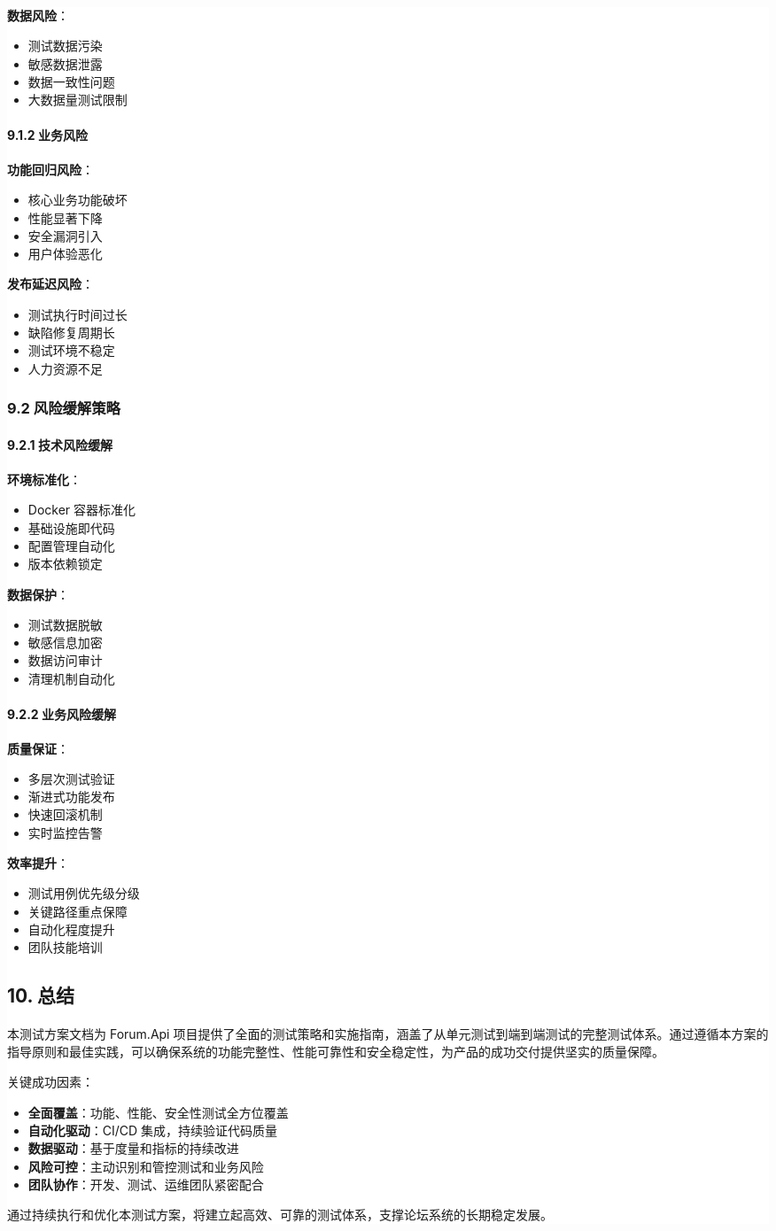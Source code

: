 **数据风险**：
- 测试数据污染
- 敏感数据泄露
- 数据一致性问题
- 大数据量测试限制

#### 9.1.2 业务风险
**功能回归风险**：
- 核心业务功能破坏
- 性能显著下降
- 安全漏洞引入
- 用户体验恶化

**发布延迟风险**：
- 测试执行时间过长
- 缺陷修复周期长
- 测试环境不稳定
- 人力资源不足

### 9.2 风险缓解策略

#### 9.2.1 技术风险缓解
**环境标准化**：
- Docker 容器标准化
- 基础设施即代码
- 配置管理自动化
- 版本依赖锁定

**数据保护**：
- 测试数据脱敏
- 敏感信息加密
- 数据访问审计
- 清理机制自动化

#### 9.2.2 业务风险缓解
**质量保证**：
- 多层次测试验证
- 渐进式功能发布
- 快速回滚机制
- 实时监控告警

**效率提升**：
- 测试用例优先级分级
- 关键路径重点保障
- 自动化程度提升
- 团队技能培训

## 10. 总结

本测试方案文档为 Forum.Api 项目提供了全面的测试策略和实施指南，涵盖了从单元测试到端到端测试的完整测试体系。通过遵循本方案的指导原则和最佳实践，可以确保系统的功能完整性、性能可靠性和安全稳定性，为产品的成功交付提供坚实的质量保障。

关键成功因素：
- **全面覆盖**：功能、性能、安全性测试全方位覆盖
- **自动化驱动**：CI/CD 集成，持续验证代码质量
- **数据驱动**：基于度量和指标的持续改进
- **风险可控**：主动识别和管控测试和业务风险
- **团队协作**：开发、测试、运维团队紧密配合

通过持续执行和优化本测试方案，将建立起高效、可靠的测试体系，支撑论坛系统的长期稳定发展。
